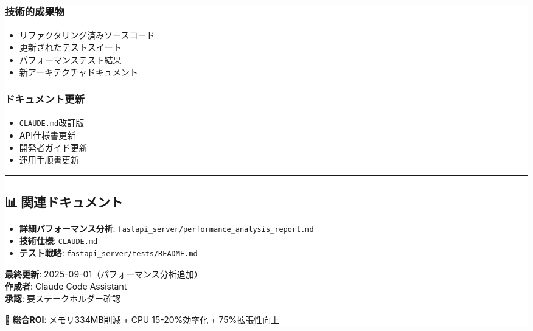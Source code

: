 ### 技術的成果物
- リファクタリング済みソースコード
- 更新されたテストスイート
- パフォーマンステスト結果
- 新アーキテクチャドキュメント

### ドキュメント更新
- `CLAUDE.md`改訂版
- API仕様書更新
- 開発者ガイド更新
- 運用手順書更新

---

## 📊 関連ドキュメント

- **詳細パフォーマンス分析**: `fastapi_server/performance_analysis_report.md`
- **技術仕様**: `CLAUDE.md`
- **テスト戦略**: `fastapi_server/tests/README.md`

**最終更新**: 2025-09-01（パフォーマンス分析追加）  
**作成者**: Claude Code Assistant  
**承認**: 要ステークホルダー確認

**🎯 総合ROI**: メモリ334MB削減 + CPU 15-20%効率化 + 75%拡張性向上
